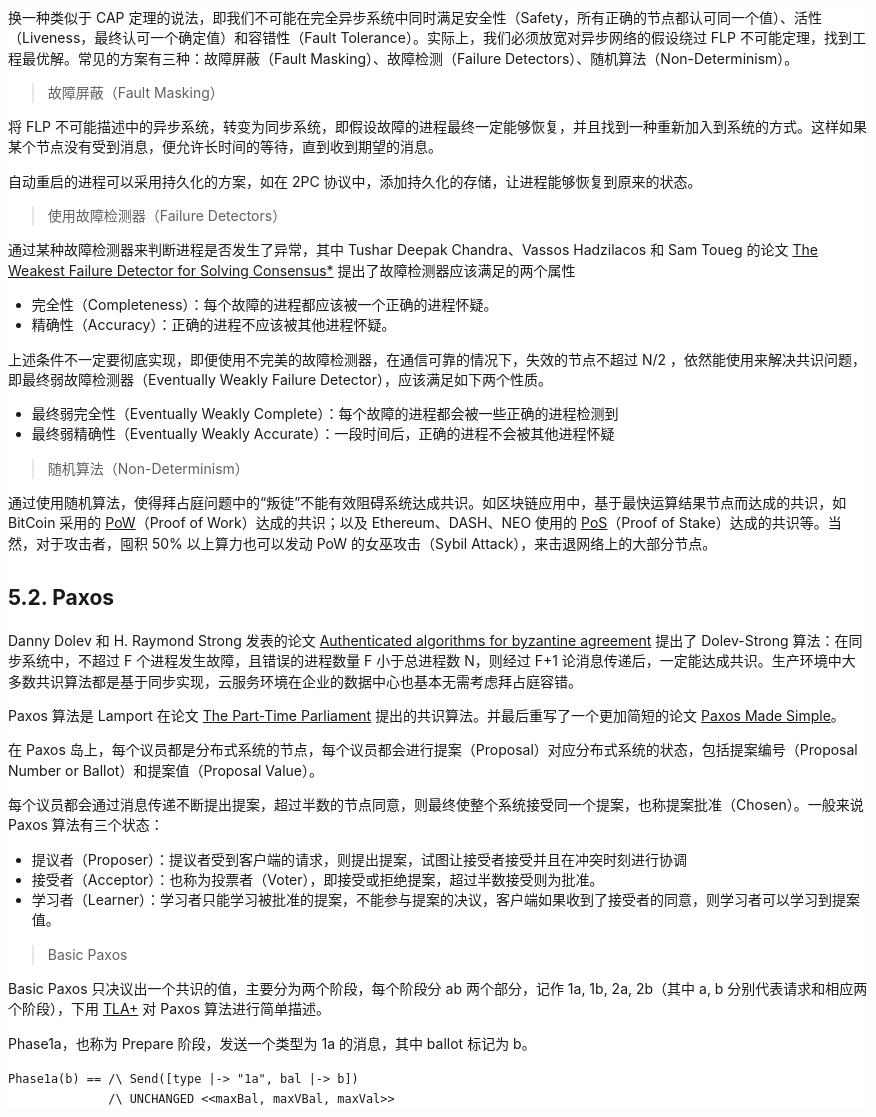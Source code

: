 换一种类似于 CAP 定理的说法，即我们不可能在完全异步系统中同时满足安全性（Safety，所有正确的节点都认可同一个值）、活性（Liveness，最终认可一个确定值）和容错性（Fault Tolerance）。实际上，我们必须放宽对异步网络的假设绕过 FLP 不可能定理，找到工程最优解。常见的方案有三种：故障屏蔽（Fault Masking）、故障检测（Failure Detectors）、随机算法（Non-Determinism）。

> 故障屏蔽（Fault Masking）

将 FLP 不可能描述中的异步系统，转变为同步系统，即假设故障的进程最终一定能够恢复，并且找到一种重新加入到系统的方式。这样如果某个节点没有受到消息，便允许长时间的等待，直到收到期望的消息。

自动重启的进程可以采用持久化的方案，如在 2PC 协议中，添加持久化的存储，让进程能够恢复到原来的状态。

> 使用故障检测器（Failure Detectors）

通过某种故障检测器来判断进程是否发生了异常，其中 Tushar Deepak Chandra、Vassos Hadzilacos 和 Sam Toueg 的论文 [The Weakest Failure Detector for Solving Consensus\*](https://dl.acm.org/doi/pdf/10.1145/135419.135451#:~:text=Thus%2C%20OVV%20is%20indeed%20the,a%20majority%20of%20correct%20processes.) 提出了故障检测器应该满足的两个属性

- 完全性（Completeness）：每个故障的进程都应该被一个正确的进程怀疑。
- 精确性（Accuracy）：正确的进程不应该被其他进程怀疑。

上述条件不一定要彻底实现，即便使用不完美的故障检测器，在通信可靠的情况下，失效的节点不超过 N/2 ，依然能使用来解决共识问题，即最终弱故障检测器（Eventually Weakly Failure Detector），应该满足如下两个性质。

- 最终弱完全性（Eventually Weakly Complete）：每个故障的进程都会被一些正确的进程检测到
- 最终弱精确性（Eventually Weakly Accurate）：一段时间后，正确的进程不会被其他进程怀疑

> 随机算法（Non-Determinism）

通过使用随机算法，使得拜占庭问题中的“叛徒”不能有效阻碍系统达成共识。如区块链应用中，基于最快运算结果节点而达成的共识，如 BitCoin 采用的 [PoW](https://github.com/bitcoin/bitcoin/blob/e9262ea32a6e1d364fb7974844fadc36f931f8c6/src/pow.cpp)（Proof of Work）达成的共识；以及 Ethereum、DASH、NEO 使用的 [PoS](https://www.mckinsey.com/featured-insights/mckinsey-explainers/what-is-proof-of-stake)（Proof of Stake）达成的共识等。当然，对于攻击者，囤积 50% 以上算力也可以发动 PoW 的女巫攻击（Sybil Attack），来击退网络上的大部分节点。

## 5.2. Paxos

Danny Dolev 和 H. Raymond Strong 发表的论文 [Authenticated algorithms for byzantine agreement](https://www.csa.iisc.ac.in/~arpita/BroadcastBAReadingGroup/DS83.pdf) 提出了 Dolev-Strong 算法：在同步系统中，不超过 F 个进程发生故障，且错误的进程数量 F 小于总进程数 N，则经过 F+1 论消息传递后，一定能达成共识。生产环境中大多数共识算法都是基于同步实现，云服务环境在企业的数据中心也基本无需考虑拜占庭容错。

Paxos 算法是 Lamport 在论文 [The Part-Time Parliament](https://lamport.azurewebsites.net/pubs/lamport-paxos.pdf) 提出的共识算法。并最后重写了一个更加简短的论文 [Paxos Made Simple](https://lamport.azurewebsites.net/pubs/paxos-simple.pdf)。

在 Paxos 岛上，每个议员都是分布式系统的节点，每个议员都会进行提案（Proposal）对应分布式系统的状态，包括提案编号（Proposal Number or Ballot）和提案值（Proposal Value）。

每个议员都会通过消息传递不断提出提案，超过半数的节点同意，则最终使整个系统接受同一个提案，也称提案批准（Chosen）。一般来说 Paxos 算法有三个状态：

- 提议者（Proposer）：提议者受到客户端的请求，则提出提案，试图让接受者接受并且在冲突时刻进行协调
- 接受者（Acceptor）：也称为投票者（Voter），即接受或拒绝提案，超过半数接受则为批准。
- 学习者（Learner）：学习者只能学习被批准的提案，不能参与提案的决议，客户端如果收到了接受者的同意，则学习者可以学习到提案值。

> Basic Paxos

Basic Paxos 只决议出一个共识的值，主要分为两个阶段，每个阶段分 ab 两个部分，记作 1a, 1b, 2a, 2b（其中 a, b 分别代表请求和相应两个阶段），下用 [TLA+](https://github.com/tlaplus/tlaplus) 对 Paxos 算法进行简单描述。

Phase1a，也称为 Prepare 阶段，发送一个类型为 1a 的消息，其中 ballot 标记为 b。

```tla+
Phase1a(b) == /\ Send([type |-> "1a", bal |-> b])
              /\ UNCHANGED <<maxBal, maxVBal, maxVal>>
```

